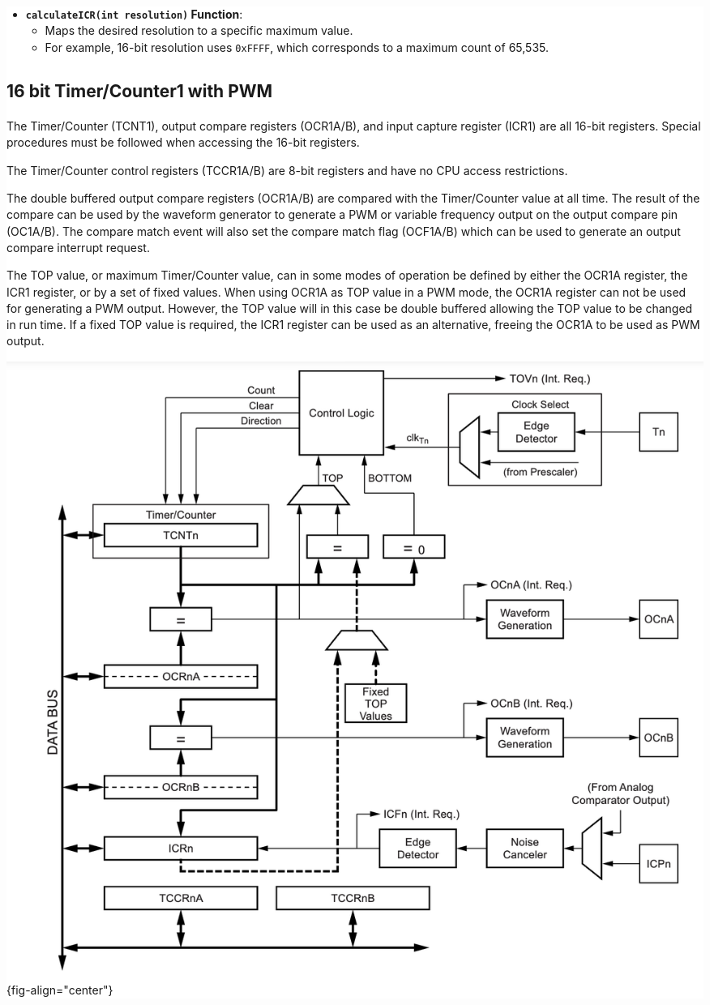-   **`calculateICR(int resolution)` Function**:
    -   Maps the desired resolution to a specific maximum value.
    -   For example, 16-bit resolution uses `0xFFFF`, which corresponds to a maximum count of 65,535.

## 16 bit Timer/Counter1 with PWM

The Timer/Counter (TCNT1), output compare registers (OCR1A/B), and input capture register (ICR1) are all 16-bit registers. Special procedures must be followed when accessing the 16-bit registers.

The Timer/Counter control registers (TCCR1A/B) are 8-bit registers and have no CPU access restrictions.

The double buffered output compare registers (OCR1A/B) are compared with the Timer/Counter value at all time. The result of the compare can be used by the waveform generator to generate a PWM or variable frequency output on the output compare pin (OC1A/B). The compare match event will also set the compare match flag (OCF1A/B) which can be used to generate an output compare interrupt request.

The TOP value, or maximum Timer/Counter value, can in some modes of operation be defined by either the OCR1A register, the ICR1 register, or by a set of fixed values. When using OCR1A as TOP value in a PWM mode, the OCR1A register can not be used for generating a PWM output. However, the TOP value will in this case be double buffered allowing the TOP value to be changed in run time. If a fixed TOP value is required, the ICR1 register can be used as an alternative, freeing the OCR1A to be used as PWM output.

![Block Diagram of the Pin placement of Timer/Counter1](images/clipboard-3371550176.png){fig-align="center"}
